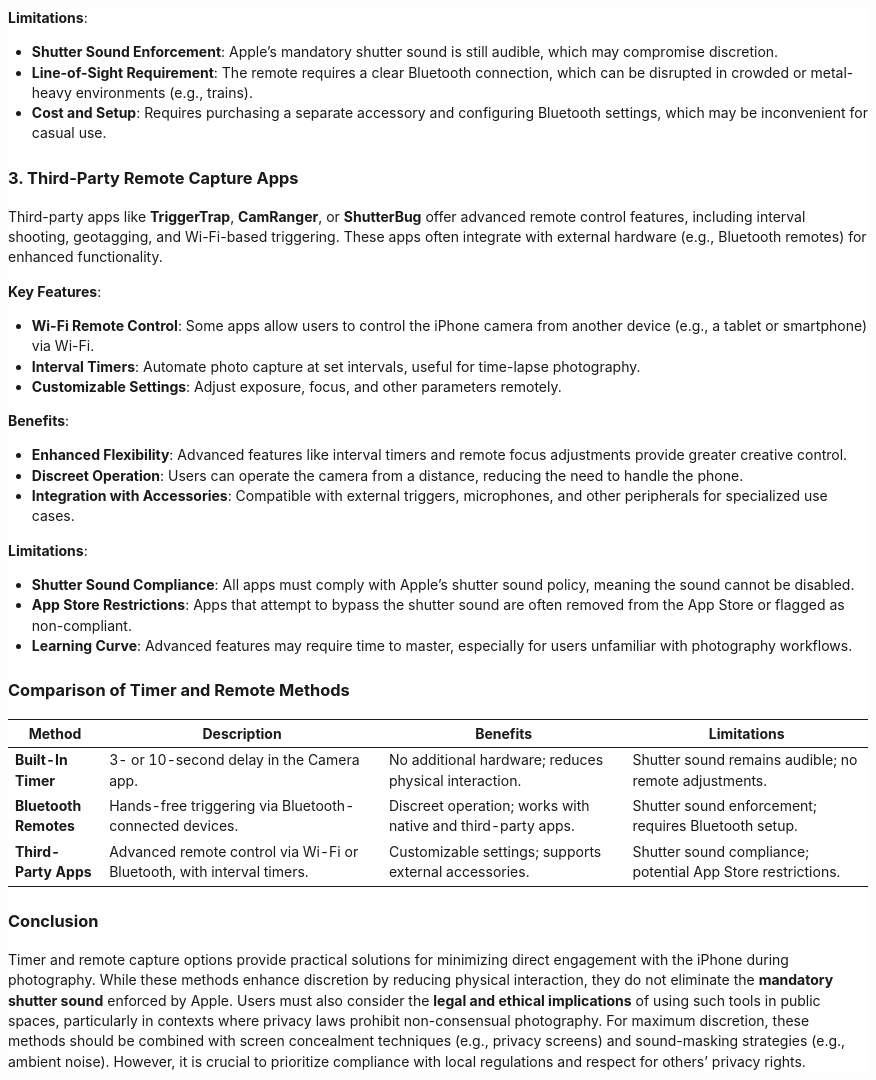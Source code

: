 **Limitations**:  
- **Shutter Sound Enforcement**: Apple’s mandatory shutter sound is still audible, which may compromise discretion.  
- **Line-of-Sight Requirement**: The remote requires a clear Bluetooth connection, which can be disrupted in crowded or metal-heavy environments (e.g., trains).  
- **Cost and Setup**: Requires purchasing a separate accessory and configuring Bluetooth settings, which may be inconvenient for casual use.  

### **3. Third-Party Remote Capture Apps**  
Third-party apps like **TriggerTrap**, **CamRanger**, or **ShutterBug** offer advanced remote control features, including interval shooting, geotagging, and Wi-Fi-based triggering. These apps often integrate with external hardware (e.g., Bluetooth remotes) for enhanced functionality.  

**Key Features**:  
- **Wi-Fi Remote Control**: Some apps allow users to control the iPhone camera from another device (e.g., a tablet or smartphone) via Wi-Fi.  
- **Interval Timers**: Automate photo capture at set intervals, useful for time-lapse photography.  
- **Customizable Settings**: Adjust exposure, focus, and other parameters remotely.  

**Benefits**:  
- **Enhanced Flexibility**: Advanced features like interval timers and remote focus adjustments provide greater creative control.  
- **Discreet Operation**: Users can operate the camera from a distance, reducing the need to handle the phone.  
- **Integration with Accessories**: Compatible with external triggers, microphones, and other peripherals for specialized use cases.  

**Limitations**:  
- **Shutter Sound Compliance**: All apps must comply with Apple’s shutter sound policy, meaning the sound cannot be disabled.  
- **App Store Restrictions**: Apps that attempt to bypass the shutter sound are often removed from the App Store or flagged as non-compliant.  
- **Learning Curve**: Advanced features may require time to master, especially for users unfamiliar with photography workflows.  

### **Comparison of Timer and Remote Methods**  
| **Method**               | **Description**                                                                 | **Benefits**                                                                 | **Limitations**                                                                 |
|--------------------------|---------------------------------------------------------------------------------|------------------------------------------------------------------------------|---------------------------------------------------------------------------------|
| **Built-In Timer**       | 3- or 10-second delay in the Camera app.                                        | No additional hardware; reduces physical interaction.                      | Shutter sound remains audible; no remote adjustments.                          |
| **Bluetooth Remotes**    | Hands-free triggering via Bluetooth-connected devices.                          | Discreet operation; works with native and third-party apps.                | Shutter sound enforcement; requires Bluetooth setup.                           |
| **Third-Party Apps**     | Advanced remote control via Wi-Fi or Bluetooth, with interval timers.           | Customizable settings; supports external accessories.                      | Shutter sound compliance; potential App Store restrictions.                    |

### **Conclusion**  
Timer and remote capture options provide practical solutions for minimizing direct engagement with the iPhone during photography. While these methods enhance discretion by reducing physical interaction, they do not eliminate the **mandatory shutter sound** enforced by Apple. Users must also consider the **legal and ethical implications** of using such tools in public spaces, particularly in contexts where privacy laws prohibit non-consensual photography. For maximum discretion, these methods should be combined with screen concealment techniques (e.g., privacy screens) and sound-masking strategies (e.g., ambient noise). However, it is crucial to prioritize compliance with local regulations and respect for others’ privacy rights.
